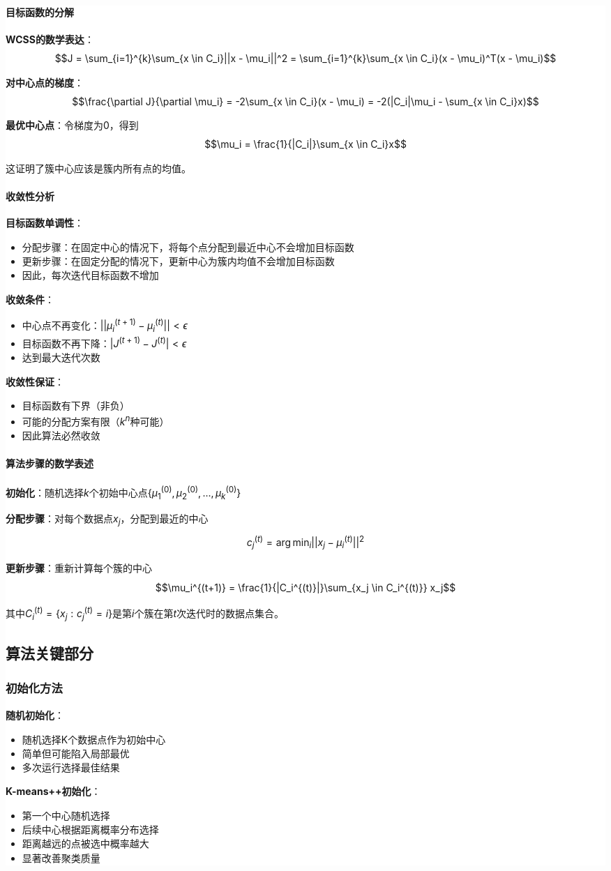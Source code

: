 #### 目标函数的分解

**WCSS的数学表达**：
$$J = \sum_{i=1}^{k}\sum_{x \in C_i}||x - \mu_i||^2 = \sum_{i=1}^{k}\sum_{x \in C_i}(x - \mu_i)^T(x - \mu_i)$$

**对中心点的梯度**：
$$\frac{\partial J}{\partial \mu_i} = -2\sum_{x \in C_i}(x - \mu_i) = -2(|C_i|\mu_i - \sum_{x \in C_i}x)$$

**最优中心点**：令梯度为0，得到
$$\mu_i = \frac{1}{|C_i|}\sum_{x \in C_i}x$$

这证明了簇中心应该是簇内所有点的均值。

#### 收敛性分析

**目标函数单调性**：
- 分配步骤：在固定中心的情况下，将每个点分配到最近中心不会增加目标函数
- 更新步骤：在固定分配的情况下，更新中心为簇内均值不会增加目标函数
- 因此，每次迭代目标函数不增加

**收敛条件**：
- 中心点不再变化：$||\mu_i^{(t+1)} - \mu_i^{(t)}|| < \epsilon$
- 目标函数不再下降：$|J^{(t+1)} - J^{(t)}| < \epsilon$
- 达到最大迭代次数

**收敛性保证**：
- 目标函数有下界（非负）
- 可能的分配方案有限（$k^n$种可能）
- 因此算法必然收敛

#### 算法步骤的数学表述

**初始化**：随机选择$k$个初始中心点$\{\mu_1^{(0)}, \mu_2^{(0)}, ..., \mu_k^{(0)}\}$

**分配步骤**：对每个数据点$x_j$，分配到最近的中心
$$c_j^{(t)} = \arg\min_{i} ||x_j - \mu_i^{(t)}||^2$$

**更新步骤**：重新计算每个簇的中心
$$\mu_i^{(t+1)} = \frac{1}{|C_i^{(t)}|}\sum_{x_j \in C_i^{(t)}} x_j$$

其中$C_i^{(t)} = \{x_j : c_j^{(t)} = i\}$是第$i$个簇在第$t$次迭代时的数据点集合。

## 算法关键部分

### 初始化方法

**随机初始化**：
- 随机选择K个数据点作为初始中心
- 简单但可能陷入局部最优
- 多次运行选择最佳结果

**K-means++初始化**：
- 第一个中心随机选择
- 后续中心根据距离概率分布选择
- 距离越远的点被选中概率越大
- 显著改善聚类质量
